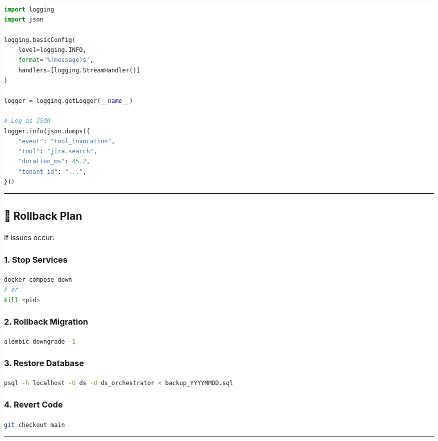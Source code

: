 ```python
import logging
import json

logging.basicConfig(
    level=logging.INFO,
    format='%(message)s',
    handlers=[logging.StreamHandler()]
)

logger = logging.getLogger(__name__)

# Log as JSON
logger.info(json.dumps({
    "event": "tool_invocation",
    "tool": "jira.search",
    "duration_ms": 45.2,
    "tenant_id": "...",
}))
```

---

## 🔄 Rollback Plan

If issues occur:

### 1. Stop Services

```bash
docker-compose down
# or
kill <pid>
```

### 2. Rollback Migration

```bash
alembic downgrade -1
```

### 3. Restore Database

```bash
psql -h localhost -U ds -d ds_orchestrator < backup_YYYYMMDD.sql
```

### 4. Revert Code

```bash
git checkout main
```

---
